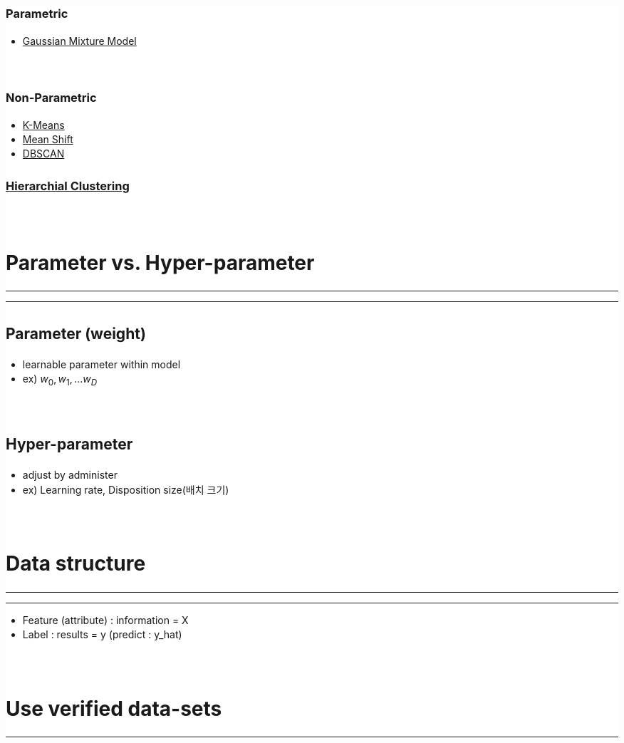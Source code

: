 
### Parametric

- [Gaussian Mixture Model]({{site.url}}/machine_learning/Gaussian_Mixture_Model)

<br>

### Non-Parametric

- [K-Means]({{site.url}}/machine_learning/K_Means)
- [Mean Shift]({{site.url}}/machine_learning/Mean_Shift)
- [DBSCAN]({{site.url}}/machine_learning/DBSCAN)

### [Hierarchial Clustering]({{site.url}}/machine_learning/Hierarchical_Clustering)

<br>


# Parameter vs. Hyper-parameter

---

---

## Parameter (weight)

- learnable parameter within model
- ex) $w_{0}, w_{1}, ... w_{D}$

<br>

## Hyper-parameter

- adjust by administer
- ex) Learning rate, Disposition size(배치 크기)


<br>

# Data structure

---

---

- Feature (attribute) : information = X
- Label : results = y (predict : y_hat)


<br>

# Use verified data-sets

---